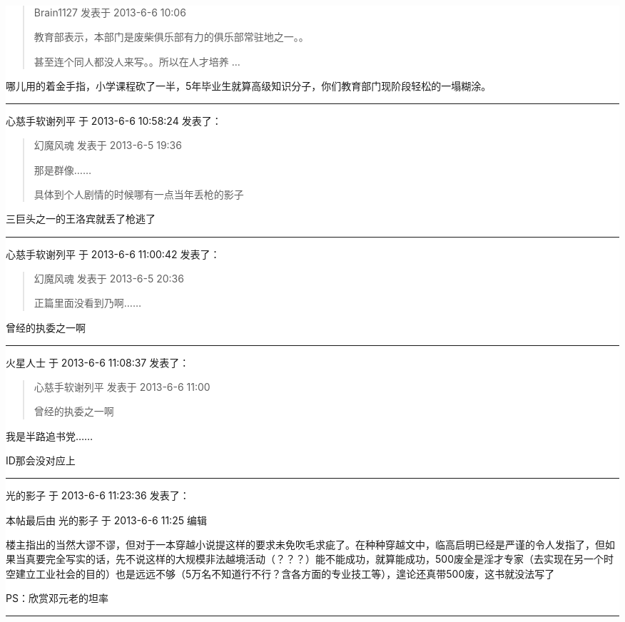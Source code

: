 > Brain1127 发表于 2013-6-6 10:06
> 
> 教育部表示，本部门是废柴俱乐部有力的俱乐部常驻地之一。。
> 
> 甚至连个同人都没人来写。。所以在人才培养 ...



哪儿用的着金手指，小学课程砍了一半，5年毕业生就算高级知识分子，你们教育部门现阶段轻松的一塌糊涂。

---------

心慈手软谢列平 于 2013-6-6 10:58:24 发表了：

> 幻魔风魂 发表于 2013-6-5 19:36
> 
> 那是群像……
> 
> 具体到个人剧情的时候哪有一点当年丢枪的影子



三巨头之一的王洛宾就丢了枪逃了

---------

心慈手软谢列平 于 2013-6-6 11:00:42 发表了：

> 幻魔风魂 发表于 2013-6-5 20:36
> 
> 正篇里面没看到乃啊……



曾经的执委之一啊

---------

火星人士 于 2013-6-6 11:08:37 发表了：

> 心慈手软谢列平 发表于 2013-6-6 11:00
> 
> 曾经的执委之一啊



我是半路追书党……

ID那会没对应上

---------

光的影子 于 2013-6-6 11:23:36 发表了：

本帖最后由 光的影子 于 2013-6-6 11:25 编辑 

楼主指出的当然大谬不谬，但对于一本穿越小说提这样的要求未免吹毛求疵了。在种种穿越文中，临高启明已经是严谨的令人发指了，但如果当真要完全写实的话，先不说这样的大规模非法越境活动（？？？）能不能成功，就算能成功，500废全是淫才专家（去实现在另一个时空建立工业社会的目的）也是远远不够（5万名不知道行不行？含各方面的专业技工等），遑论还真带500废，这书就没法写了

PS：欣赏邓元老的坦率

---------
